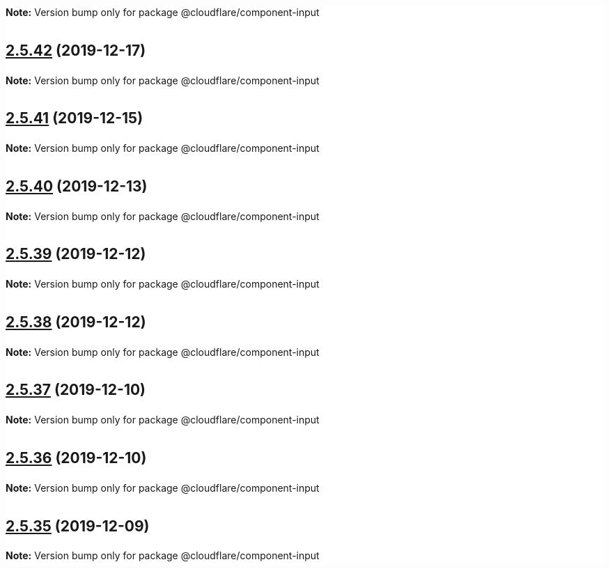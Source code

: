 **Note:** Version bump only for package @cloudflare/component-input

## [2.5.42](http://stash.cfops.it:7999/fe/stratus/compare/@cloudflare/component-input@2.5.41...@cloudflare/component-input@2.5.42) (2019-12-17)

**Note:** Version bump only for package @cloudflare/component-input

## [2.5.41](http://stash.cfops.it:7999/fe/stratus/compare/@cloudflare/component-input@2.5.40...@cloudflare/component-input@2.5.41) (2019-12-15)

**Note:** Version bump only for package @cloudflare/component-input

## [2.5.40](http://stash.cfops.it:7999/fe/stratus/compare/@cloudflare/component-input@2.5.39...@cloudflare/component-input@2.5.40) (2019-12-13)

**Note:** Version bump only for package @cloudflare/component-input

## [2.5.39](http://stash.cfops.it:7999/fe/stratus/compare/@cloudflare/component-input@2.5.38...@cloudflare/component-input@2.5.39) (2019-12-12)

**Note:** Version bump only for package @cloudflare/component-input

## [2.5.38](http://stash.cfops.it:7999/fe/stratus/compare/@cloudflare/component-input@2.5.37...@cloudflare/component-input@2.5.38) (2019-12-12)

**Note:** Version bump only for package @cloudflare/component-input

## [2.5.37](http://stash.cfops.it:7999/fe/stratus/compare/@cloudflare/component-input@2.5.36...@cloudflare/component-input@2.5.37) (2019-12-10)

**Note:** Version bump only for package @cloudflare/component-input

## [2.5.36](http://stash.cfops.it:7999/fe/stratus/compare/@cloudflare/component-input@2.5.35...@cloudflare/component-input@2.5.36) (2019-12-10)

**Note:** Version bump only for package @cloudflare/component-input

## [2.5.35](http://stash.cfops.it:7999/fe/stratus/compare/@cloudflare/component-input@2.5.34...@cloudflare/component-input@2.5.35) (2019-12-09)

**Note:** Version bump only for package @cloudflare/component-input
